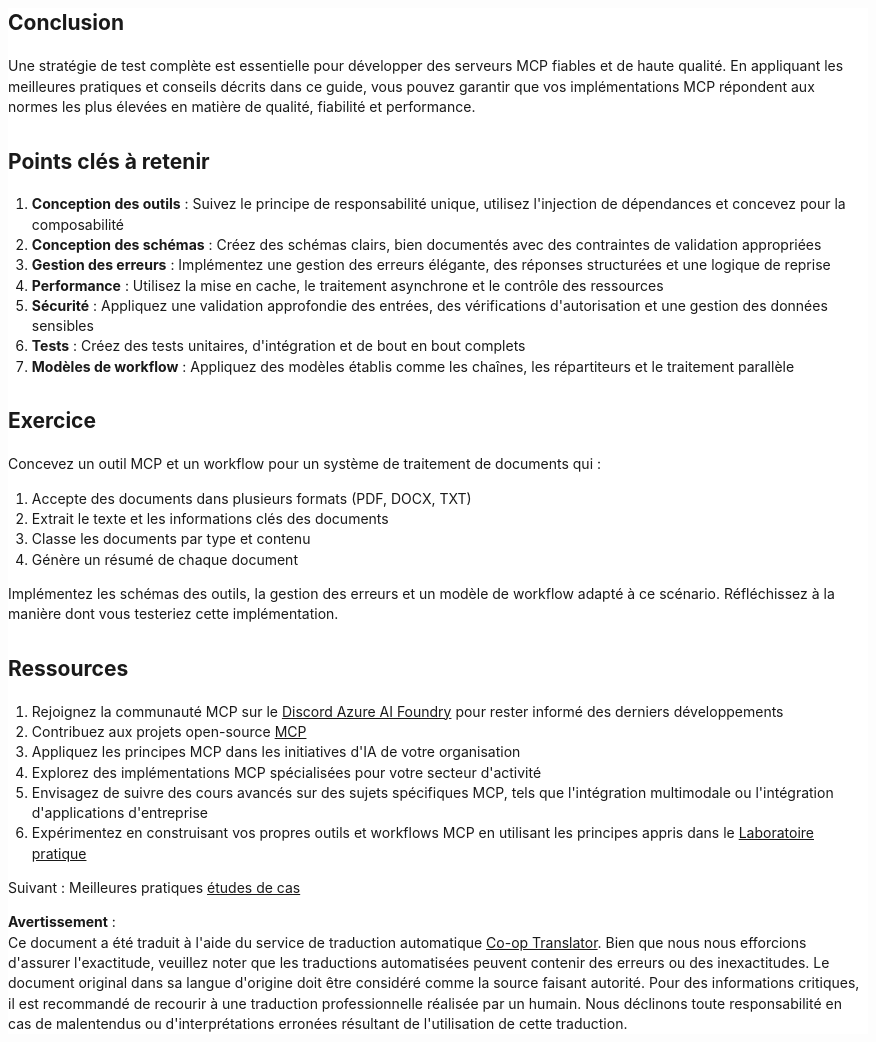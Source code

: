 ## Conclusion

Une stratégie de test complète est essentielle pour développer des serveurs MCP fiables et de haute qualité. En appliquant les meilleures pratiques et conseils décrits dans ce guide, vous pouvez garantir que vos implémentations MCP répondent aux normes les plus élevées en matière de qualité, fiabilité et performance.

## Points clés à retenir

1. **Conception des outils** : Suivez le principe de responsabilité unique, utilisez l'injection de dépendances et concevez pour la composabilité
2. **Conception des schémas** : Créez des schémas clairs, bien documentés avec des contraintes de validation appropriées
3. **Gestion des erreurs** : Implémentez une gestion des erreurs élégante, des réponses structurées et une logique de reprise
4. **Performance** : Utilisez la mise en cache, le traitement asynchrone et le contrôle des ressources
5. **Sécurité** : Appliquez une validation approfondie des entrées, des vérifications d'autorisation et une gestion des données sensibles
6. **Tests** : Créez des tests unitaires, d'intégration et de bout en bout complets
7. **Modèles de workflow** : Appliquez des modèles établis comme les chaînes, les répartiteurs et le traitement parallèle

## Exercice

Concevez un outil MCP et un workflow pour un système de traitement de documents qui :

1. Accepte des documents dans plusieurs formats (PDF, DOCX, TXT)
2. Extrait le texte et les informations clés des documents
3. Classe les documents par type et contenu
4. Génère un résumé de chaque document

Implémentez les schémas des outils, la gestion des erreurs et un modèle de workflow adapté à ce scénario. Réfléchissez à la manière dont vous testeriez cette implémentation.

## Ressources 

1. Rejoignez la communauté MCP sur le [Discord Azure AI Foundry](https://aka.ms/foundrydevs) pour rester informé des derniers développements 
2. Contribuez aux projets open-source [MCP](https://github.com/modelcontextprotocol)
3. Appliquez les principes MCP dans les initiatives d'IA de votre organisation
4. Explorez des implémentations MCP spécialisées pour votre secteur d'activité
5. Envisagez de suivre des cours avancés sur des sujets spécifiques MCP, tels que l'intégration multimodale ou l'intégration d'applications d'entreprise
6. Expérimentez en construisant vos propres outils et workflows MCP en utilisant les principes appris dans le [Laboratoire pratique](../10-StreamliningAIWorkflowsBuildingAnMCPServerWithAIToolkit/README.md)  

Suivant : Meilleures pratiques [études de cas](../09-CaseStudy/README.md)

**Avertissement** :  
Ce document a été traduit à l'aide du service de traduction automatique [Co-op Translator](https://github.com/Azure/co-op-translator). Bien que nous nous efforcions d'assurer l'exactitude, veuillez noter que les traductions automatisées peuvent contenir des erreurs ou des inexactitudes. Le document original dans sa langue d'origine doit être considéré comme la source faisant autorité. Pour des informations critiques, il est recommandé de recourir à une traduction professionnelle réalisée par un humain. Nous déclinons toute responsabilité en cas de malentendus ou d'interprétations erronées résultant de l'utilisation de cette traduction.
